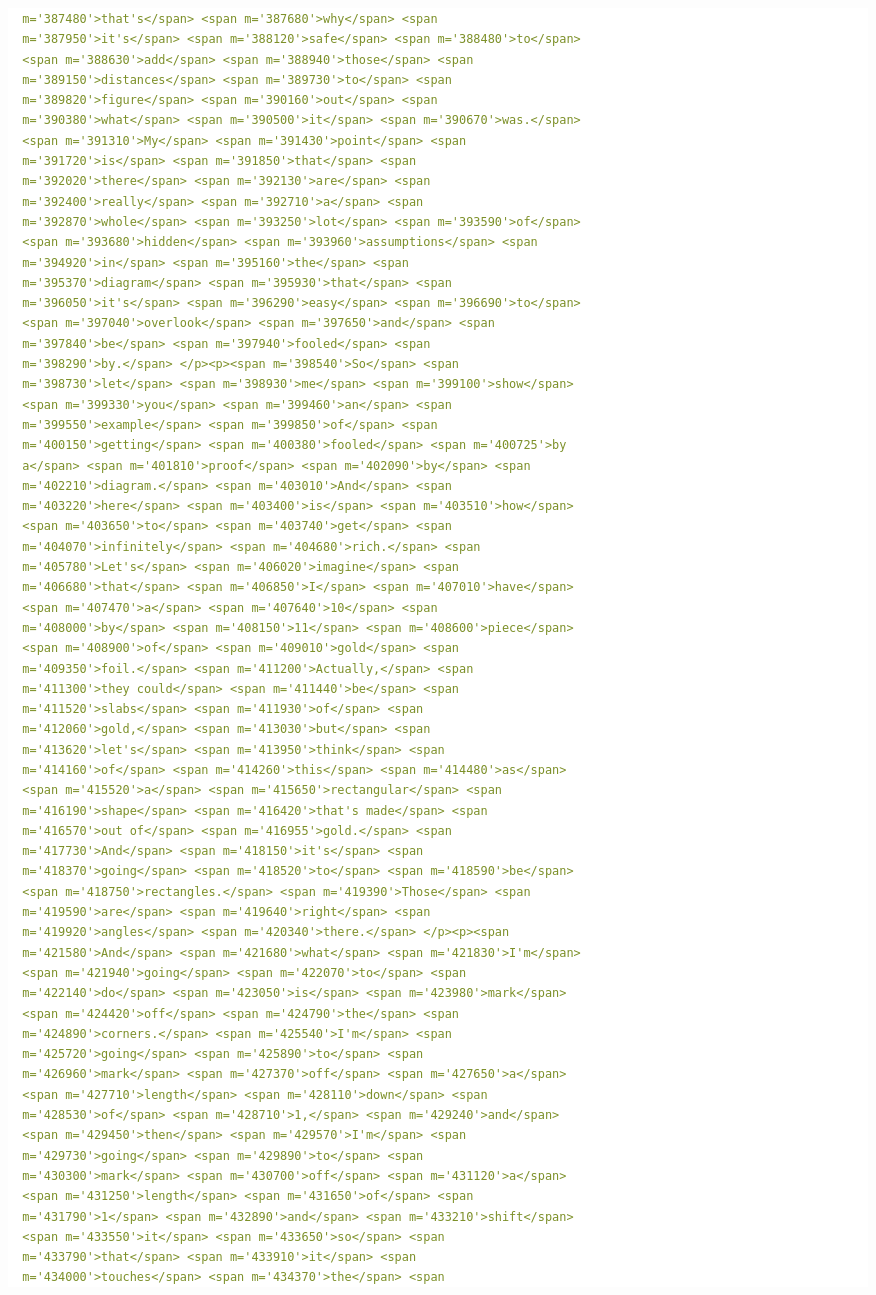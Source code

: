 ```yaml
  m='387480'>that's</span> <span m='387680'>why</span> <span
  m='387950'>it's</span> <span m='388120'>safe</span> <span m='388480'>to</span>
  <span m='388630'>add</span> <span m='388940'>those</span> <span
  m='389150'>distances</span> <span m='389730'>to</span> <span
  m='389820'>figure</span> <span m='390160'>out</span> <span
  m='390380'>what</span> <span m='390500'>it</span> <span m='390670'>was.</span>
  <span m='391310'>My</span> <span m='391430'>point</span> <span
  m='391720'>is</span> <span m='391850'>that</span> <span
  m='392020'>there</span> <span m='392130'>are</span> <span
  m='392400'>really</span> <span m='392710'>a</span> <span
  m='392870'>whole</span> <span m='393250'>lot</span> <span m='393590'>of</span>
  <span m='393680'>hidden</span> <span m='393960'>assumptions</span> <span
  m='394920'>in</span> <span m='395160'>the</span> <span
  m='395370'>diagram</span> <span m='395930'>that</span> <span
  m='396050'>it's</span> <span m='396290'>easy</span> <span m='396690'>to</span>
  <span m='397040'>overlook</span> <span m='397650'>and</span> <span
  m='397840'>be</span> <span m='397940'>fooled</span> <span
  m='398290'>by.</span> </p><p><span m='398540'>So</span> <span
  m='398730'>let</span> <span m='398930'>me</span> <span m='399100'>show</span>
  <span m='399330'>you</span> <span m='399460'>an</span> <span
  m='399550'>example</span> <span m='399850'>of</span> <span
  m='400150'>getting</span> <span m='400380'>fooled</span> <span m='400725'>by
  a</span> <span m='401810'>proof</span> <span m='402090'>by</span> <span
  m='402210'>diagram.</span> <span m='403010'>And</span> <span
  m='403220'>here</span> <span m='403400'>is</span> <span m='403510'>how</span>
  <span m='403650'>to</span> <span m='403740'>get</span> <span
  m='404070'>infinitely</span> <span m='404680'>rich.</span> <span
  m='405780'>Let's</span> <span m='406020'>imagine</span> <span
  m='406680'>that</span> <span m='406850'>I</span> <span m='407010'>have</span>
  <span m='407470'>a</span> <span m='407640'>10</span> <span
  m='408000'>by</span> <span m='408150'>11</span> <span m='408600'>piece</span>
  <span m='408900'>of</span> <span m='409010'>gold</span> <span
  m='409350'>foil.</span> <span m='411200'>Actually,</span> <span
  m='411300'>they could</span> <span m='411440'>be</span> <span
  m='411520'>slabs</span> <span m='411930'>of</span> <span
  m='412060'>gold,</span> <span m='413030'>but</span> <span
  m='413620'>let's</span> <span m='413950'>think</span> <span
  m='414160'>of</span> <span m='414260'>this</span> <span m='414480'>as</span>
  <span m='415520'>a</span> <span m='415650'>rectangular</span> <span
  m='416190'>shape</span> <span m='416420'>that's made</span> <span
  m='416570'>out of</span> <span m='416955'>gold.</span> <span
  m='417730'>And</span> <span m='418150'>it's</span> <span
  m='418370'>going</span> <span m='418520'>to</span> <span m='418590'>be</span>
  <span m='418750'>rectangles.</span> <span m='419390'>Those</span> <span
  m='419590'>are</span> <span m='419640'>right</span> <span
  m='419920'>angles</span> <span m='420340'>there.</span> </p><p><span
  m='421580'>And</span> <span m='421680'>what</span> <span m='421830'>I'm</span>
  <span m='421940'>going</span> <span m='422070'>to</span> <span
  m='422140'>do</span> <span m='423050'>is</span> <span m='423980'>mark</span>
  <span m='424420'>off</span> <span m='424790'>the</span> <span
  m='424890'>corners.</span> <span m='425540'>I'm</span> <span
  m='425720'>going</span> <span m='425890'>to</span> <span
  m='426960'>mark</span> <span m='427370'>off</span> <span m='427650'>a</span>
  <span m='427710'>length</span> <span m='428110'>down</span> <span
  m='428530'>of</span> <span m='428710'>1,</span> <span m='429240'>and</span>
  <span m='429450'>then</span> <span m='429570'>I'm</span> <span
  m='429730'>going</span> <span m='429890'>to</span> <span
  m='430300'>mark</span> <span m='430700'>off</span> <span m='431120'>a</span>
  <span m='431250'>length</span> <span m='431650'>of</span> <span
  m='431790'>1</span> <span m='432890'>and</span> <span m='433210'>shift</span>
  <span m='433550'>it</span> <span m='433650'>so</span> <span
  m='433790'>that</span> <span m='433910'>it</span> <span
  m='434000'>touches</span> <span m='434370'>the</span> <span
```
